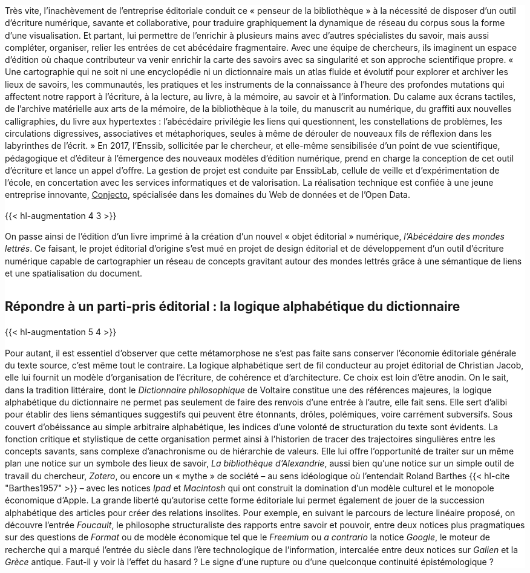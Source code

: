 Très vite, l’inachèvement de l’entreprise éditoriale conduit ce « penseur de la bibliothèque » à la nécessité de disposer d’un outil d’écriture numérique, savante et collaborative, pour traduire graphiquement la dynamique de réseau du corpus sous la forme d’une visualisation. Et partant, lui permettre de l’enrichir à plusieurs mains avec d’autres spécialistes du savoir, mais aussi compléter, organiser, relier les entrées de cet abécédaire fragmentaire. Avec une équipe de chercheurs, ils imaginent un espace d’édition où chaque contributeur va venir enrichir la carte des savoirs avec sa singularité et son approche scientifique propre. « Une cartographie qui ne soit ni une encyclopédie ni un dictionnaire mais un atlas fluide et évolutif pour explorer et archiver les lieux de savoirs, les communautés, les pratiques et les instruments de la connaissance à l’heure des profondes mutations qui affectent notre rapport à l’écriture, à la lecture, au livre, à la mémoire, au savoir et à l’information. Du calame aux écrans tactiles, de l’archive matérielle aux arts de la mémoire, de la bibliothèque à la toile, du manuscrit au numérique, du graffiti aux nouvelles calligraphies, du livre aux hypertextes : l’abécédaire privilégie les liens qui questionnent, les constellations de problèmes, les circulations digressives, associatives et métaphoriques, seules à même de dérouler de nouveaux fils de réflexion dans les labyrinthes de l’écrit. » En 2017, l’Enssib, sollicitée par le chercheur, et elle-même sensibilisée d’un point de vue scientifique, pédagogique et d’éditeur à l’émergence des nouveaux modèles d’édition numérique, prend en charge la conception de cet outil d’écriture et lance un appel d’offre. La gestion de projet est conduite par EnssibLab, cellule de veille et d’expérimentation de l’école, en concertation avec les services informatiques et de valorisation. La réalisation technique est confiée à une jeune entreprise innovante, [Conjecto](http://www.conjecto.com/), spécialisée dans les domaines du Web de données et de l’Open Data.

{{< hl-augmentation 4 3 >}}

On passe ainsi de l’édition d’un livre imprimé à la création d’un nouvel « objet éditorial » numérique, _l’Abécédaire des mondes lettrés_. Ce faisant, le projet éditorial d’origine s’est mué en projet de design éditorial et de développement d’un outil d’écriture numérique capable de cartographier un réseau de concepts gravitant autour des mondes lettrés grâce à une sémantique de liens et une spatialisation du document.

## Répondre à un parti-pris éditorial : la logique alphabétique du dictionnaire

{{< hl-augmentation 5 4 >}}

Pour autant, il est essentiel d’observer que cette métamorphose ne s’est pas faite sans conserver l’économie éditoriale générale du texte source, c’est même tout le contraire. La logique alphabétique sert de fil conducteur au projet éditorial de Christian Jacob, elle lui fournit un modèle d’organisation de l’écriture, de cohérence et d’architecture. Ce choix est loin d’être anodin. On le sait, dans la tradition littéraire, dont le _Dictionnaire philosophique_ de Voltaire constitue une des références majeures, la logique alphabétique du dictionnaire ne permet pas seulement de faire des renvois d’une entrée à l’autre, elle fait sens. Elle sert d’alibi pour établir des liens sémantiques suggestifs qui peuvent être étonnants, drôles, polémiques, voire carrément subversifs. Sous couvert d’obéissance au simple arbitraire alphabétique, les indices d’une volonté de structuration du texte sont évidents. La fonction critique et stylistique de cette organisation permet ainsi à l’historien de tracer des trajectoires singulières entre les concepts savants, sans complexe d’anachronisme ou de hiérarchie de valeurs. Elle lui offre l’opportunité de traiter sur un même plan une notice sur un symbole des lieux de savoir, _La bibliothèque d’Alexandrie_, aussi bien qu’une notice sur un simple outil de travail du chercheur, _Zotero_, ou encore un « mythe » de société – au sens idéologique où l’entendait Roland Barthes {{< hl-cite "Barthes1957" >}} – avec les notices _Ipad_ et _Macintosh_ qui ont construit la domination d’un modèle culturel et le monopole économique d’Apple. La grande liberté qu’autorise cette forme éditoriale lui permet également de jouer de la succession alphabétique des articles pour créer des relations insolites. Pour exemple, en suivant le parcours de lecture linéaire proposé, on découvre l’entrée _Foucault_, le philosophe structuraliste des rapports entre savoir et pouvoir, entre deux notices plus pragmatiques sur des questions de _Format_ ou de modèle économique tel que le _Freemium_ ou _a contrario_ la notice _Google_, le moteur de recherche qui a marqué l’entrée du siècle dans l’ère technologique de l’information, intercalée entre deux notices sur _Galien_ et la _Grèce_ antique. Faut-il y voir là l’effet du hasard ? Le signe d’une rupture ou d’une quelconque continuité épistémologique ?
